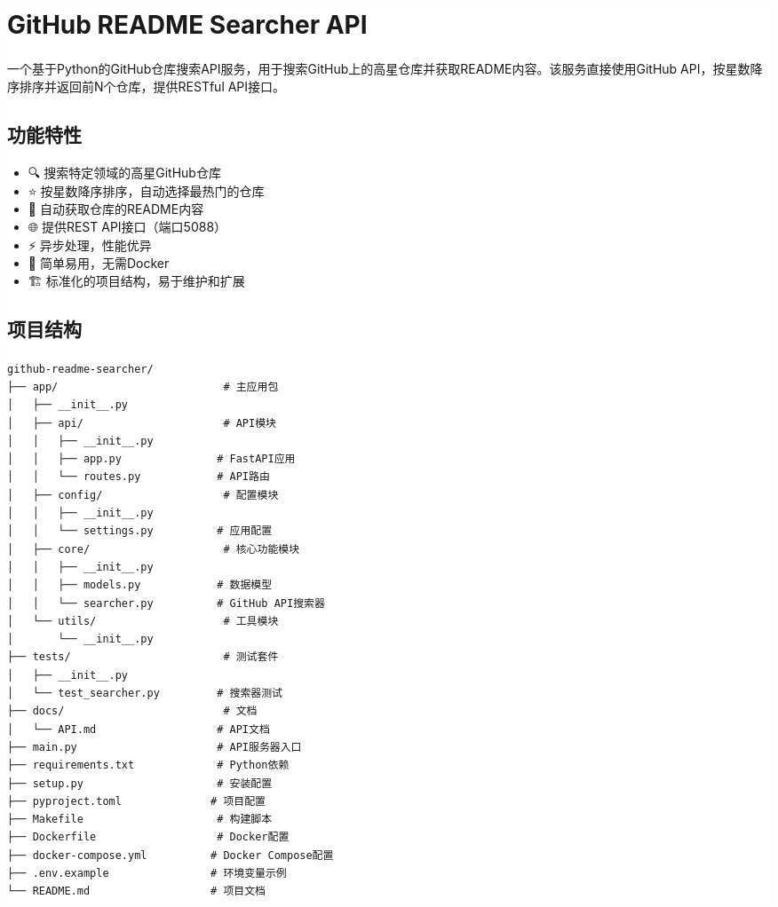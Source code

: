# GitHub README Searcher API

一个基于Python的GitHub仓库搜索API服务，用于搜索GitHub上的高星仓库并获取README内容。该服务直接使用GitHub API，按星数降序排序并返回前N个仓库，提供RESTful API接口。

## 功能特性

- 🔍 搜索特定领域的高星GitHub仓库
- ⭐ 按星数降序排序，自动选择最热门的仓库
- 📖 自动获取仓库的README内容
- 🌐 提供REST API接口（端口5088）
- ⚡ 异步处理，性能优异
- 🚀 简单易用，无需Docker
- 🏗️ 标准化的项目结构，易于维护和扩展

## 项目结构

```
github-readme-searcher/
├── app/                          # 主应用包
│   ├── __init__.py
│   ├── api/                      # API模块
│   │   ├── __init__.py
│   │   ├── app.py               # FastAPI应用
│   │   └── routes.py            # API路由
│   ├── config/                   # 配置模块
│   │   ├── __init__.py
│   │   └── settings.py          # 应用配置
│   ├── core/                     # 核心功能模块
│   │   ├── __init__.py
│   │   ├── models.py            # 数据模型
│   │   └── searcher.py          # GitHub API搜索器
│   └── utils/                    # 工具模块
│       └── __init__.py
├── tests/                        # 测试套件
│   ├── __init__.py
│   └── test_searcher.py         # 搜索器测试
├── docs/                         # 文档
│   └── API.md                   # API文档
├── main.py                      # API服务器入口
├── requirements.txt             # Python依赖
├── setup.py                     # 安装配置
├── pyproject.toml              # 项目配置
├── Makefile                     # 构建脚本
├── Dockerfile                   # Docker配置
├── docker-compose.yml          # Docker Compose配置
├── .env.example                # 环境变量示例
└── README.md                   # 项目文档
```
